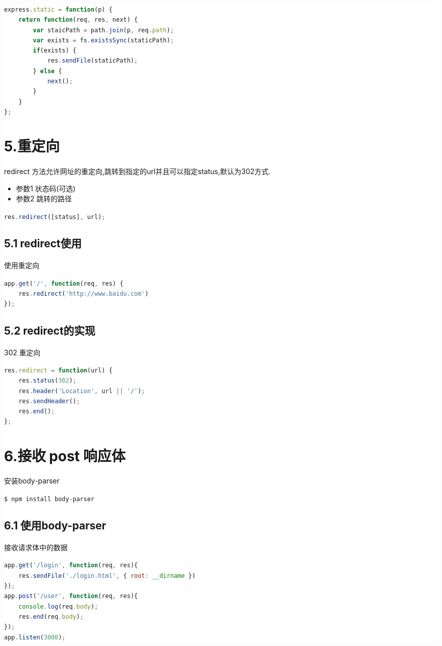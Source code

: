 ```javascript
express.static = function(p) {
    return function(req, res, next) {
        var staicPath = path.join(p, req.path);
        var exists = fs.existsSync(staticPath);
        if(exists) {
            res.sendFile(staticPath);
        } else {
            next();
        }
    }
};
```
# 5.重定向
redirect 方法允许网址的重定向,跳转到指定的url并且可以指定status,默认为302方式.
- 参数1 状态码(可选)
- 参数2 跳转的路径
```javascript
res.redirect([status], url);
```
## 5.1 redirect使用
使用重定向
```javascript
app.get('/', function(req, res) {
    res.redirect('http://www.baidu.com')
});
```
## 5.2 redirect的实现
302 重定向
```javascript
res.redirect = function(url) {
    res.status(302);
    res.header('Location', url || '/');
    res.sendHeader();
    res.end();
};
```

# 6.接收 post 响应体
安装body-parser
```javascript
$ npm install body-parser
```
## 6.1 使用body-parser
接收请求体中的数据
```javascript
app.get('/login', function(req, res){
    res.sendFile('./login.html', { root: __dirname })
});
app.post('/user', function(req, res){
    console.log(req.body);
    res.end(req.body);
});
app.listen(3000);
```
